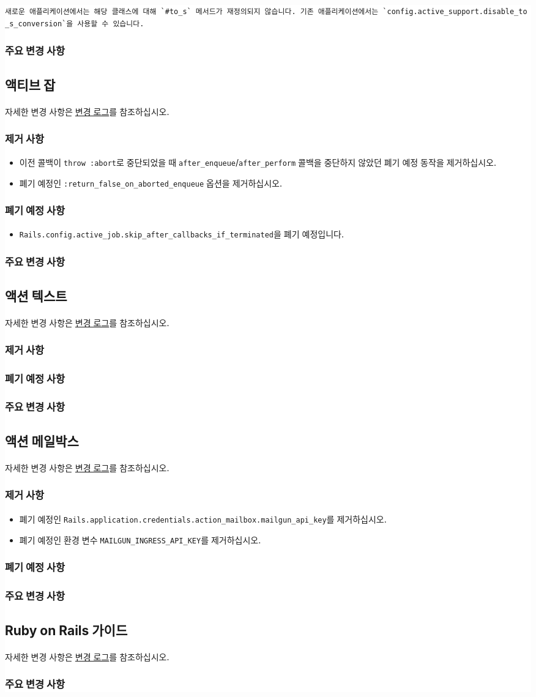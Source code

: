     새로운 애플리케이션에서는 해당 클래스에 대해 `#to_s` 메서드가 재정의되지 않습니다. 기존 애플리케이션에서는 `config.active_support.disable_to_s_conversion`을 사용할 수 있습니다.

### 주요 변경 사항

액티브 잡
----------

자세한 변경 사항은 [변경 로그][active-job]를 참조하십시오.

### 제거 사항

*   이전 콜백이 `throw :abort`로 중단되었을 때 `after_enqueue`/`after_perform` 콜백을 중단하지 않았던 폐기 예정 동작을 제거하십시오.

*   폐기 예정인 `:return_false_on_aborted_enqueue` 옵션을 제거하십시오.

### 폐기 예정 사항

*   `Rails.config.active_job.skip_after_callbacks_if_terminated`을 폐기 예정입니다.

### 주요 변경 사항

액션 텍스트
----------

자세한 변경 사항은 [변경 로그][action-text]를 참조하십시오.

### 제거 사항

### 폐기 예정 사항

### 주요 변경 사항

액션 메일박스
----------

자세한 변경 사항은 [변경 로그][action-mailbox]를 참조하십시오.

### 제거 사항

*   폐기 예정인 `Rails.application.credentials.action_mailbox.mailgun_api_key`를 제거하십시오.

*   폐기 예정인 환경 변수 `MAILGUN_INGRESS_API_KEY`를 제거하십시오.

### 폐기 예정 사항

### 주요 변경 사항

Ruby on Rails 가이드
--------------------

자세한 변경 사항은 [변경 로그][guides]를 참조하십시오.

### 주요 변경 사항


[railties]:       https://github.com/rails/rails/blob/7-0-stable/railties/CHANGELOG.md
[action-pack]:    https://github.com/rails/rails/blob/7-0-stable/actionpack/CHANGELOG.md
[action-view]:    https://github.com/rails/rails/blob/7-0-stable/actionview/CHANGELOG.md
[action-mailer]:  https://github.com/rails/rails/blob/7-0-stable/actionmailer/CHANGELOG.md
[action-cable]:   https://github.com/rails/rails/blob/7-0-stable/actioncable/CHANGELOG.md
[active-record]:  https://github.com/rails/rails/blob/7-0-stable/activerecord/CHANGELOG.md
[active-model]:   https://github.com/rails/rails/blob/7-0-stable/activemodel/CHANGELOG.md
[active-job]:     https://github.com/rails/rails/blob/7-0-stable/activejob/CHANGELOG.md
[action-text]:    https://github.com/rails/rails/blob/7-0-stable/actiontext/CHANGELOG.md
[guides]:         https://github.com/rails/rails/blob/7-0-stable/guides/CHANGELOG.md
[active-storage]: https://github.com/rails/rails/blob/7-0-stable/activestorage/CHANGELOG.md
[active-support]: https://github.com/rails/rails/blob/7-0-stable/activesupport/CHANGELOG.md
[action-mailbox]: https://github.com/rails/rails/blob/7-0-stable/actionmailbox/CHANGELOG.md